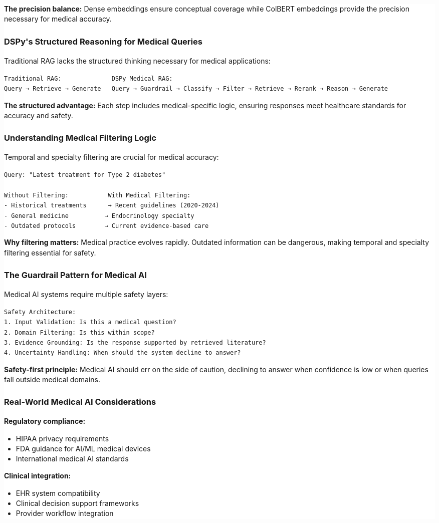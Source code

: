 **The precision balance:** Dense embeddings ensure conceptual coverage while ColBERT embeddings provide the precision necessary for medical accuracy.

### DSPy's Structured Reasoning for Medical Queries

Traditional RAG lacks the structured thinking necessary for medical applications:

```
Traditional RAG:              DSPy Medical RAG:
Query → Retrieve → Generate   Query → Guardrail → Classify → Filter → Retrieve → Rerank → Reason → Generate
```

**The structured advantage:** Each step includes medical-specific logic, ensuring responses meet healthcare standards for accuracy and safety.

### Understanding Medical Filtering Logic

Temporal and specialty filtering are crucial for medical accuracy:

```
Query: "Latest treatment for Type 2 diabetes"

Without Filtering:           With Medical Filtering:
- Historical treatments      → Recent guidelines (2020-2024)
- General medicine          → Endocrinology specialty  
- Outdated protocols        → Current evidence-based care
```

**Why filtering matters:** Medical practice evolves rapidly. Outdated information can be dangerous, making temporal and specialty filtering essential for safety.

### The Guardrail Pattern for Medical AI

Medical AI systems require multiple safety layers:

```
Safety Architecture:
1. Input Validation: Is this a medical question?
2. Domain Filtering: Is this within scope?
3. Evidence Grounding: Is the response supported by retrieved literature?
4. Uncertainty Handling: When should the system decline to answer?
```

**Safety-first principle:** Medical AI should err on the side of caution, declining to answer when confidence is low or when queries fall outside medical domains.

### Real-World Medical AI Considerations

**Regulatory compliance:**
- HIPAA privacy requirements
- FDA guidance for AI/ML medical devices
- International medical AI standards

**Clinical integration:**
- EHR system compatibility
- Clinical decision support frameworks
- Provider workflow integration
